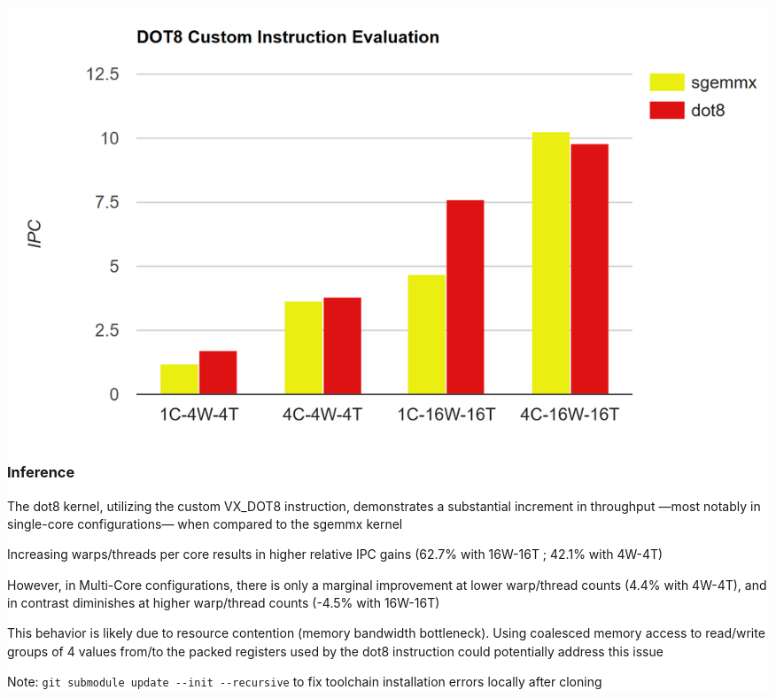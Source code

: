 ![image.png](Vortex%20Tutorials%20Assignment%205%201e85dbc17d1080deb6ebc4a1a37a4f3a/image.png)

### Inference

The dot8 kernel, utilizing the custom VX_DOT8 instruction, demonstrates a substantial increment in throughput —most notably in single-core configurations— when compared to the sgemmx kernel

Increasing warps/threads per core results in higher relative IPC gains (62.7% with 16W-16T ; 42.1% with 4W-4T)

However, in Multi-Core configurations, there is only a marginal improvement at lower warp/thread counts (4.4% with 4W-4T), and in contrast diminishes at higher warp/thread counts (-4.5% with 16W-16T)

This behavior is likely due to resource contention (memory bandwidth bottleneck). Using coalesced memory access to read/write groups of 4 values from/to the packed registers used by the dot8 instruction could potentially address this issue

Note: `git submodule update --init --recursive` to fix toolchain installation errors locally after cloning